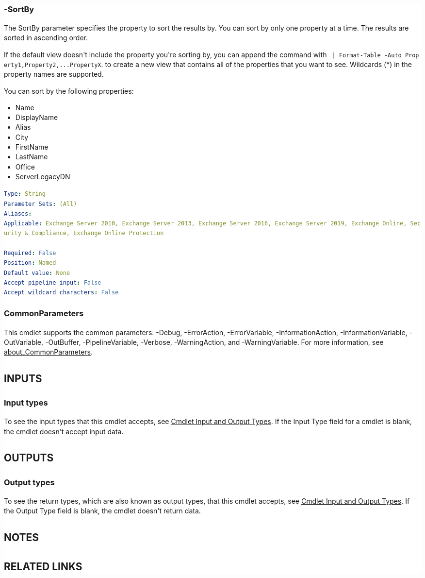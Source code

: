 ### -SortBy
The SortBy parameter specifies the property to sort the results by. You can sort by only one property at a time. The results are sorted in ascending order.

If the default view doesn't include the property you're sorting by, you can append the command with ` | Format-Table -Auto Property1,Property2,...PropertyX`. to create a new view that contains all of the properties that you want to see. Wildcards (\*) in the property names are supported.

You can sort by the following properties:

- Name
- DisplayName
- Alias
- City
- FirstName
- LastName
- Office
- ServerLegacyDN

```yaml
Type: String
Parameter Sets: (All)
Aliases:
Applicable: Exchange Server 2010, Exchange Server 2013, Exchange Server 2016, Exchange Server 2019, Exchange Online, Security & Compliance, Exchange Online Protection

Required: False
Position: Named
Default value: None
Accept pipeline input: False
Accept wildcard characters: False
```

### CommonParameters
This cmdlet supports the common parameters: -Debug, -ErrorAction, -ErrorVariable, -InformationAction, -InformationVariable, -OutVariable, -OutBuffer, -PipelineVariable, -Verbose, -WarningAction, and -WarningVariable. For more information, see [about_CommonParameters](https://go.microsoft.com/fwlink/p/?LinkID=113216).

## INPUTS

### Input types
To see the input types that this cmdlet accepts, see [Cmdlet Input and Output Types](https://go.microsoft.com/fwlink/p/?LinkId=616387). If the Input Type field for a cmdlet is blank, the cmdlet doesn't accept input data.

## OUTPUTS

### Output types
To see the return types, which are also known as output types, that this cmdlet accepts, see [Cmdlet Input and Output Types](https://go.microsoft.com/fwlink/p/?LinkId=616387). If the Output Type field is blank, the cmdlet doesn't return data.

## NOTES

## RELATED LINKS
